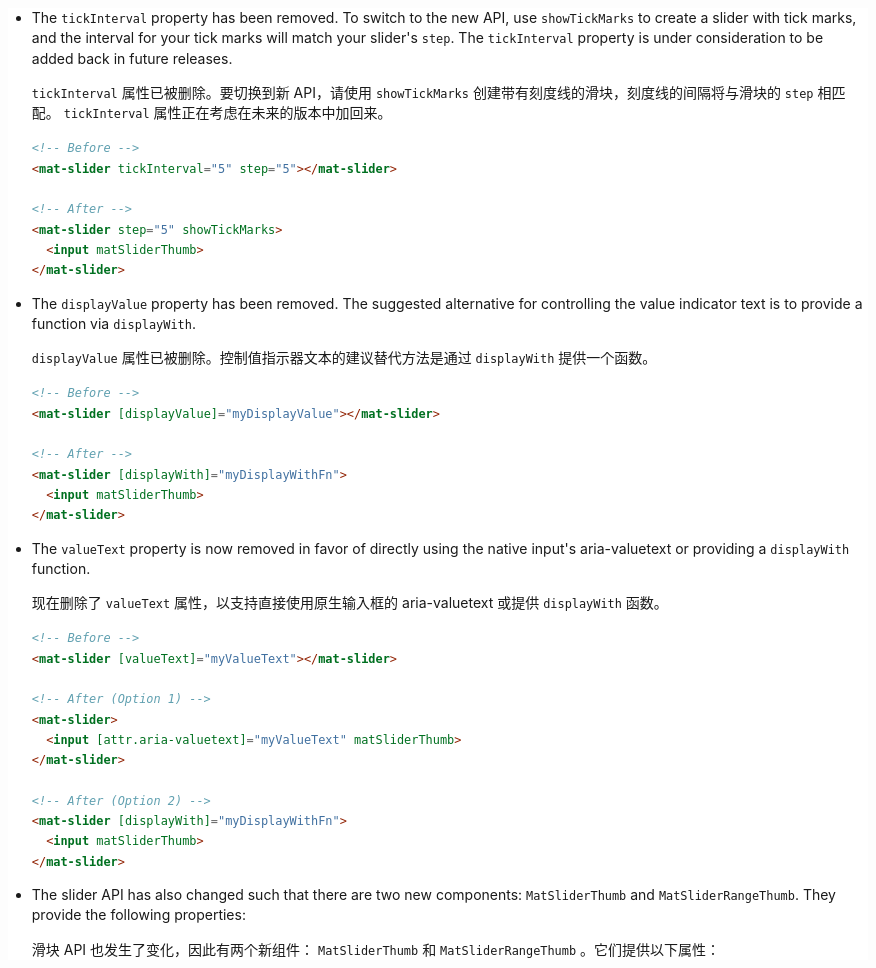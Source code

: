 * The `tickInterval` property has been removed. To switch to the new API, use `showTickMarks` to
  create a slider with tick marks, and the interval for your tick marks will match your slider's
  `step`. The `tickInterval` property is under consideration to be added back in future releases.

  `tickInterval` 属性已被删除。要切换到新 API，请使用 `showTickMarks` 创建带有刻度线的滑块，刻度线的间隔将与滑块的 `step` 相匹配。 `tickInterval` 属性正在考虑在未来的版本中加回来。

  ```html
  <!-- Before -->
  <mat-slider tickInterval="5" step="5"></mat-slider>

  <!-- After -->
  <mat-slider step="5" showTickMarks>
    <input matSliderThumb>
  </mat-slider>
  ```

* The `displayValue` property has been removed. The suggested alternative for controlling the
  value indicator text is to provide a function via `displayWith`.

  `displayValue` 属性已被删除。控制值指示器文本的建议替代方法是通过 `displayWith` 提供一个函数。

  ```html
  <!-- Before -->
  <mat-slider [displayValue]="myDisplayValue"></mat-slider>

  <!-- After -->
  <mat-slider [displayWith]="myDisplayWithFn">
    <input matSliderThumb>
  </mat-slider>
  ```

* The `valueText` property is now removed in favor of directly using the native input's
  aria-valuetext or providing a `displayWith` function.

  现在删除了 `valueText` 属性，以支持直接使用原生输入框的 aria-valuetext 或提供 `displayWith` 函数。

  ```html
  <!-- Before -->
  <mat-slider [valueText]="myValueText"></mat-slider>

  <!-- After (Option 1) -->
  <mat-slider>
    <input [attr.aria-valuetext]="myValueText" matSliderThumb>
  </mat-slider>

  <!-- After (Option 2) -->
  <mat-slider [displayWith]="myDisplayWithFn">
    <input matSliderThumb>
  </mat-slider>
  ```

* The slider API has also changed such that there are two new components: `MatSliderThumb` and
  `MatSliderRangeThumb`. They provide the following properties:

  滑块 API 也发生了变化，因此有两个新组件： `MatSliderThumb` 和 `MatSliderRangeThumb` 。它们提供以下属性：
